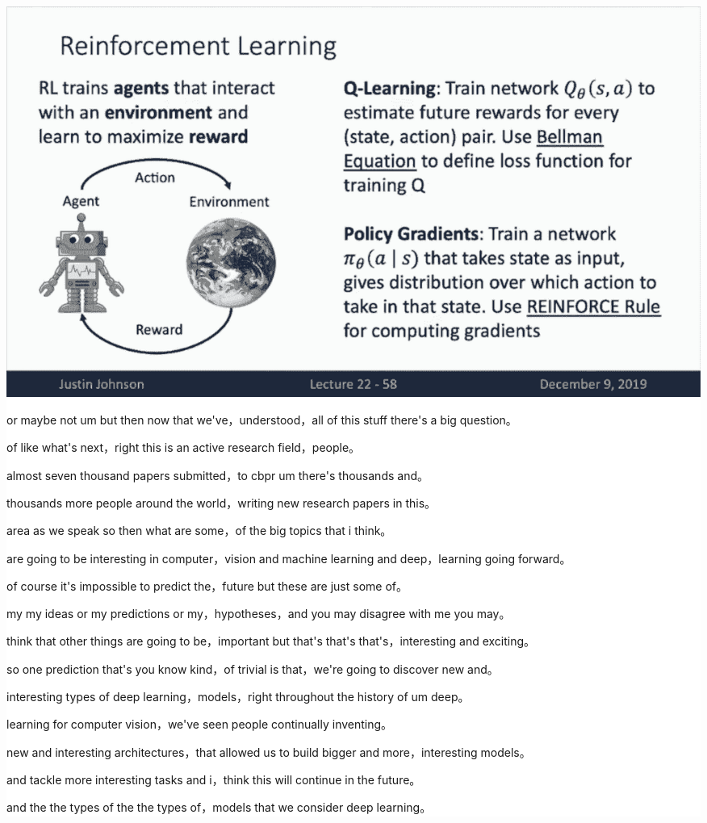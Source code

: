 
![](img/f33fa36176887808b6ee46d782e57fd3_71.png)

or maybe not um but then now that we've，understood，all of this stuff there's a big question。

of like what's next，right this is an active research field，people。

almost seven thousand papers submitted，to cbpr um there's thousands and。

thousands more people around the world，writing new research papers in this。

area as we speak so then what are some，of the big topics that i think。

are going to be interesting in computer，vision and machine learning and deep，learning going forward。

of course it's impossible to predict the，future but these are just some of。

my my ideas or my predictions or my，hypotheses，and you may disagree with me you may。

think that other things are going to be，important but that's that's that's，interesting and exciting。

so one prediction that's you know kind，of trivial is that，we're going to discover new and。

interesting types of deep learning，models，right throughout the history of um deep。

learning for computer vision，we've seen people continually inventing。

new and interesting architectures，that allowed us to build bigger and more，interesting models。

and tackle more interesting tasks and i，think this will continue in the future。

and the the types of the the types of，models that we consider deep learning。
